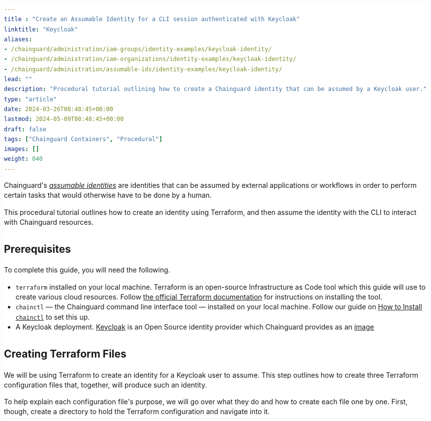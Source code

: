 ```yaml
---
title : "Create an Assumable Identity for a CLI session authenticated with Keycloak"
linktitle: "Keycloak"
aliases:
- /chainguard/administration/iam-groups/identity-examples/keycloak-identity/
- /chainguard/administration/iam-organizations/identity-examples/keycloak-identity/
- /chainguard/administration/assumable-ids/identity-examples/keycloak-identity/
lead: ""
description: "Procedural tutorial outlining how to create a Chainguard identity that can be assumed by a Keycloak user."
type: "article"
date: 2024-03-26T08:48:45+00:00
lastmod: 2024-05-09T08:48:45+00:00
draft: false
tags: ["Chainguard Containers", "Procedural"]
images: []
weight: 040
---
```


Chainguard's [*assumable identities*](/chainguard/administration/iam-organizations/assumable-ids/) are identities that can be assumed by external applications or workflows in order to perform certain tasks that would otherwise have to be done by a human.

This procedural tutorial outlines how to create an identity using Terraform, and then assume the identity with the CLI to interact with Chainguard resources.


## Prerequisites

To complete this guide, you will need the following.

* `terraform` installed on your local machine. Terraform is an open-source Infrastructure as Code tool which this guide will use to create various cloud resources. Follow [the official Terraform documentation](https://developer.hashicorp.com/terraform/tutorials/aws-get-started/install-cli) for instructions on installing the tool.
* `chainctl` — the Chainguard command line interface tool — installed on your local machine. Follow our guide on [How to Install `chainctl`](/chainguard/chainctl-usage/how-to-install-chainctl/) to set this up.
* A Keycloak deployment. [Keycloak](https://www.keycloak.org/) is an Open Source identity provider which Chainguard provides as an [image](https://images.chainguard.dev/directory/image/keycloak/versions?utm_source=cg-academy&utm_medium=referral&utm_campaign=dev-enablement&utm_content=edu-content-chainguard-administration-iam-organizations-identity-examples-keycloak-identity)


## Creating Terraform Files

We will be using Terraform to create an identity for a Keycloak user to assume. This step outlines how to create three Terraform configuration files that, together, will produce such an identity.

To help explain each configuration file's purpose, we will go over what they do and how to create each file one by one. First, though, create a directory to hold the Terraform configuration and navigate into it.
